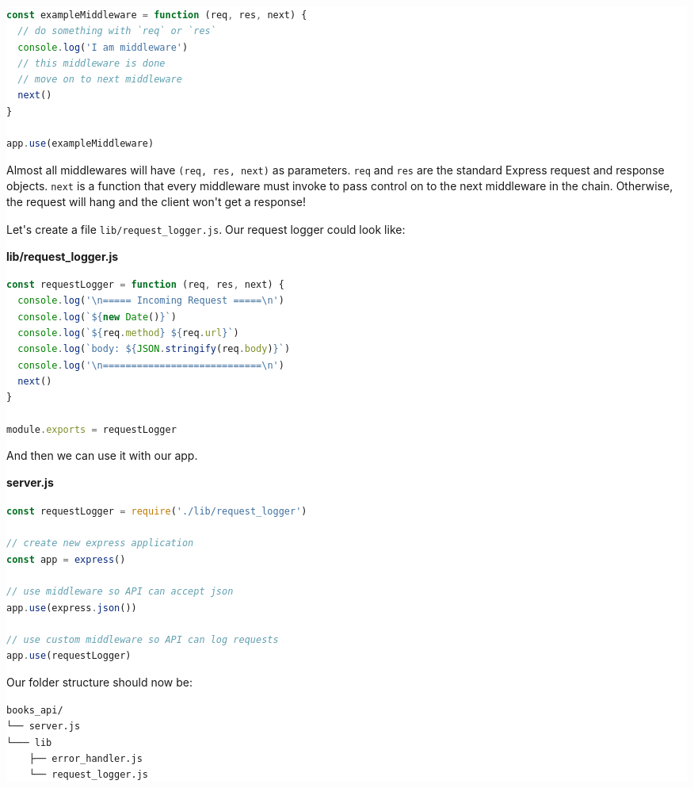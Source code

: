 ```js
const exampleMiddleware = function (req, res, next) {
  // do something with `req` or `res`
  console.log('I am middleware')
  // this middleware is done
  // move on to next middleware
  next()
}

app.use(exampleMiddleware)
```

Almost all middlewares will have `(req, res, next)` as parameters. `req` and
`res` are the standard Express request and response objects. `next` is a
function that every middleware must invoke to pass control on to the next
middleware in the chain. Otherwise, the request will hang and the client won't
get a response!

Let's create a file `lib/request_logger.js`.  Our request logger could look like:

**lib/request_logger.js**
```js
const requestLogger = function (req, res, next) {
  console.log('\n===== Incoming Request =====\n')
  console.log(`${new Date()}`)
  console.log(`${req.method} ${req.url}`)
  console.log(`body: ${JSON.stringify(req.body)}`)
  console.log('\n============================\n')
  next()
}

module.exports = requestLogger
```

And then we can use it with our app.

**server.js**
```js
const requestLogger = require('./lib/request_logger')

// create new express application
const app = express()

// use middleware so API can accept json
app.use(express.json())

// use custom middleware so API can log requests
app.use(requestLogger)
```

Our folder structure should now be:

```bash
books_api/
└── server.js
└─── lib
    ├── error_handler.js
    └── request_logger.js
```
